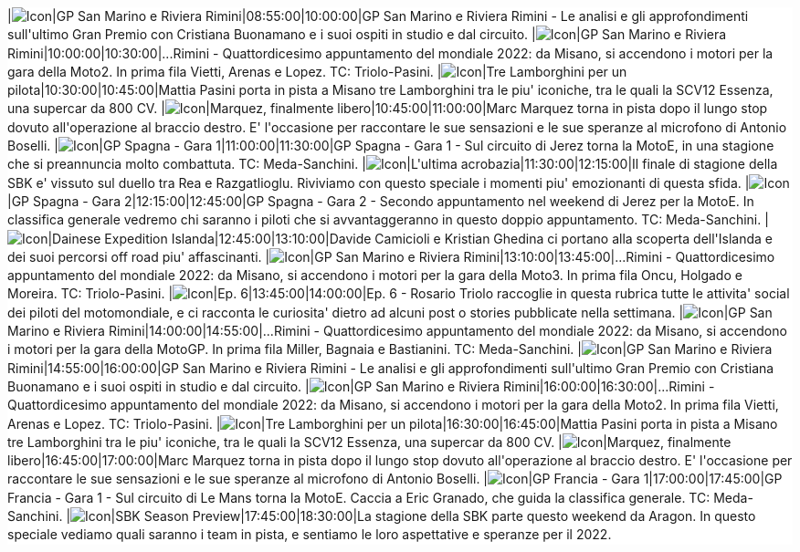 |![Icon](https://guidatv.sky.it/uuid/ecef8876-cc2c-4ac1-a049-6d5b27841c6b/cover?md5ChecksumParam=4a0ee8080d6be40ac480c18ac36d525c)|GP San Marino e Riviera Rimini|08:55:00|10:00:00|GP San Marino e Riviera Rimini - Le analisi e gli approfondimenti sull&#039;ultimo Gran Premio con Cristiana Buonamano e i suoi ospiti in studio e dal circuito.
|![Icon](https://guidatv.sky.it/uuid/97c8457a-070d-4bcc-bfbd-32f7363b75bf/cover?md5ChecksumParam=5a2933a4337ef1a94ca833da3b3e7cc9)|GP San Marino e Riviera Rimini|10:00:00|10:30:00|...Rimini - Quattordicesimo appuntamento del mondiale 2022: da Misano, si accendono i motori per la gara della Moto2. In prima fila Vietti, Arenas e Lopez. TC: Triolo-Pasini.
|![Icon](https://guidatv.sky.it/uuid/ab046c1b-2b75-4890-bf89-34fa7be97df8/cover?md5ChecksumParam=62761da015a13baa18695a01e2a61461)|Tre Lamborghini per un pilota|10:30:00|10:45:00|Mattia Pasini porta in pista a Misano tre Lamborghini tra le piu&#039; iconiche, tra le quali la SCV12 Essenza, una supercar da 800 CV.
|![Icon](https://guidatv.sky.it/uuid/424e837d-3a5d-4a8a-97ec-39c6ef651c0c/cover?md5ChecksumParam=a83d63bc212cb0d98f52f6a7a4a041f5)|Marquez, finalmente libero|10:45:00|11:00:00|Marc Marquez torna in pista dopo il lungo stop dovuto all&#039;operazione al braccio destro. E&#039; l&#039;occasione per raccontare le sue sensazioni e le sue speranze al microfono di Antonio Boselli.
|![Icon](https://guidatv.sky.it/uuid/ac65cc0c-1b2d-4de1-a4cc-923300ce9879/cover?md5ChecksumParam=ea97b1b32f0c15785800ec89054cfce9)|GP Spagna - Gara 1|11:00:00|11:30:00|GP Spagna - Gara 1 - Sul circuito di Jerez torna la MotoE, in una stagione che si preannuncia molto combattuta. TC: Meda-Sanchini.
|![Icon](https://guidatv.sky.it/uuid/d13d0527-ccbe-4498-a9c2-d8c0b4df0c43/cover?md5ChecksumParam=f787440590106a7036eec374009e4782)|L&#039;ultima acrobazia|11:30:00|12:15:00|Il finale di stagione della SBK e&#039; vissuto sul duello tra Rea e Razgatlioglu. Riviviamo con questo speciale i momenti piu&#039; emozionanti di questa sfida.
|![Icon](https://guidatv.sky.it/uuid/83fecabf-4f20-416c-a33e-0c14e24f9735/cover?md5ChecksumParam=d067122f8a70c435a6b6fbfdc29d0ec9)|GP Spagna - Gara 2|12:15:00|12:45:00|GP Spagna - Gara 2 - Secondo appuntamento nel weekend di Jerez per la MotoE. In classifica generale vedremo chi saranno i piloti che si avvantaggeranno in questo doppio appuntamento. TC: Meda-Sanchini.
|![Icon](https://guidatv.sky.it/uuid/1a65d2f3-e729-4133-acb3-bd3b6055cde1/cover?md5ChecksumParam=aa2040fb0b2c5ccc3194065112bfbc73)|Dainese Expedition Islanda|12:45:00|13:10:00|Davide Camicioli e Kristian Ghedina ci portano alla scoperta dell&#039;Islanda e dei suoi percorsi off road piu&#039; affascinanti.
|![Icon](https://guidatv.sky.it/uuid/28b33dd0-5a2d-4294-8cca-a54e3f6304b2/cover?md5ChecksumParam=56f2ad0beed37ba5dd5ed9f13cc58ca2)|GP San Marino e Riviera Rimini|13:10:00|13:45:00|...Rimini - Quattordicesimo appuntamento del mondiale 2022: da Misano, si accendono i motori per la gara della Moto3. In prima fila Oncu, Holgado e Moreira. TC: Triolo-Pasini.
|![Icon](https://guidatv.sky.it/uuid/a5112738-7348-4eed-aaa4-194bc034713c/cover?md5ChecksumParam=ff0a89115a366f45a429ddd04dcbc193)|Ep. 6|13:45:00|14:00:00|Ep. 6 - Rosario Triolo raccoglie in questa rubrica tutte le attivita&#039; social dei piloti del motomondiale, e ci racconta le curiosita&#039; dietro ad alcuni post o stories pubblicate nella settimana.
|![Icon](https://guidatv.sky.it/uuid/a6ca7410-e095-4fe8-abbf-dd866a7defb8/cover?md5ChecksumParam=24dfa257c91bc44ea189df37eae88739)|GP San Marino e Riviera Rimini|14:00:00|14:55:00|...Rimini - Quattordicesimo appuntamento del mondiale 2022: da Misano, si accendono i motori per la gara della MotoGP. In prima fila Miller, Bagnaia e Bastianini. TC: Meda-Sanchini.
|![Icon](https://guidatv.sky.it/uuid/ecef8876-cc2c-4ac1-a049-6d5b27841c6b/cover?md5ChecksumParam=4a0ee8080d6be40ac480c18ac36d525c)|GP San Marino e Riviera Rimini|14:55:00|16:00:00|GP San Marino e Riviera Rimini - Le analisi e gli approfondimenti sull&#039;ultimo Gran Premio con Cristiana Buonamano e i suoi ospiti in studio e dal circuito.
|![Icon](https://guidatv.sky.it/uuid/97c8457a-070d-4bcc-bfbd-32f7363b75bf/cover?md5ChecksumParam=5a2933a4337ef1a94ca833da3b3e7cc9)|GP San Marino e Riviera Rimini|16:00:00|16:30:00|...Rimini - Quattordicesimo appuntamento del mondiale 2022: da Misano, si accendono i motori per la gara della Moto2. In prima fila Vietti, Arenas e Lopez. TC: Triolo-Pasini.
|![Icon](https://guidatv.sky.it/uuid/ab046c1b-2b75-4890-bf89-34fa7be97df8/cover?md5ChecksumParam=62761da015a13baa18695a01e2a61461)|Tre Lamborghini per un pilota|16:30:00|16:45:00|Mattia Pasini porta in pista a Misano tre Lamborghini tra le piu&#039; iconiche, tra le quali la SCV12 Essenza, una supercar da 800 CV.
|![Icon](https://guidatv.sky.it/uuid/424e837d-3a5d-4a8a-97ec-39c6ef651c0c/cover?md5ChecksumParam=a83d63bc212cb0d98f52f6a7a4a041f5)|Marquez, finalmente libero|16:45:00|17:00:00|Marc Marquez torna in pista dopo il lungo stop dovuto all&#039;operazione al braccio destro. E&#039; l&#039;occasione per raccontare le sue sensazioni e le sue speranze al microfono di Antonio Boselli.
|![Icon](https://guidatv.sky.it/uuid/b9e0f7c7-e702-44f8-a983-cf6b14914911/cover?md5ChecksumParam=e235df8275424516ca49f7692ef8e8cd)|GP Francia - Gara 1|17:00:00|17:45:00|GP Francia - Gara 1 - Sul circuito di Le Mans torna la MotoE. Caccia a Eric Granado, che guida la classifica generale. TC: Meda-Sanchini.
|![Icon](https://guidatv.sky.it/uuid/04f4b73c-e808-4de3-8a38-dd9f5ed31f04/cover?md5ChecksumParam=04053170aa260716cfb60c4cb6f58c23)|SBK Season Preview|17:45:00|18:30:00|La stagione della SBK parte questo weekend da Aragon. In questo speciale vediamo quali saranno i team in pista, e sentiamo le loro aspettative e speranze per il 2022.